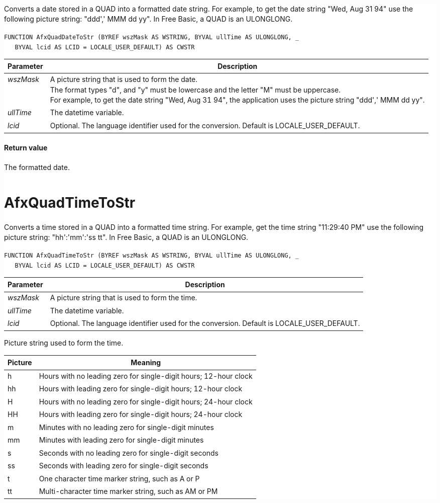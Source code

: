 Converts a date stored in a QUAD into a formatted date string. For example, to get the date string "Wed, Aug 31 94" use the following picture string: "ddd',' MMM dd yy".  In Free Basic, a QUAD is an ULONGLONG.

```
FUNCTION AfxQuadDateToStr (BYREF wszMask AS WSTRING, BYVAL ullTime AS ULONGLONG, _
   BYVAL lcid AS LCID = LOCALE_USER_DEFAULT) AS CWSTR
```

| Parameter  | Description |
| ---------- | ----------- |
| *wszMask* | A picture string that is used to form the date.<br>The format types "d", and "y" must be lowercase and the letter "M" must be uppercase.<br>For example, to get the date string "Wed, Aug 31 94", the application uses the picture string "ddd',' MMM dd yy". |
| *ullTime* | The datetime variable. |
| *lcid* | Optional. The language identifier used for the conversion. Default is LOCALE_USER_DEFAULT. |

#### Return value

The formatted date.

# <a name="AfxQuadTimeToStr"></a>AfxQuadTimeToStr

Converts a time stored in a QUAD into a formatted time string. For example, get the time string "11:29:40 PM" use the following picture string: "hh':'mm':'ss tt".  In Free Basic, a QUAD is an ULONGLONG.

```
FUNCTION AfxQuadTimeToStr (BYREF wszMask AS WSTRING, BYVAL ullTime AS ULONGLONG, _
   BYVAL lcid AS LCID = LOCALE_USER_DEFAULT) AS CWSTR
```

| Parameter  | Description |
| ---------- | ----------- |
| *wszMask* | A picture string that is used to form the time. |
| *ullTime* | The datetime variable. |
| *lcid* | Optional. The language identifier used for the conversion. Default is LOCALE_USER_DEFAULT. |

Picture string used to form the time.

| Picture    | Meaning |
| ---------- | ----------- |
| h | Hours with no leading zero for single-digit hours; 12-hour clock |
| hh | Hours with leading zero for single-digit hours; 12-hour clock |
| H | Hours with no leading zero for single-digit hours; 24-hour clock |
| HH | Hours with leading zero for single-digit hours; 24-hour clock |
| m | Minutes with no leading zero for single-digit minutes |
| mm | Minutes with leading zero for single-digit minutes |
| s | Seconds with no leading zero for single-digit seconds |
| ss | Seconds with leading zero for single-digit seconds |
| t | One character time marker string, such as A or P |
| tt | Multi-character time marker string, such as AM or PM |
